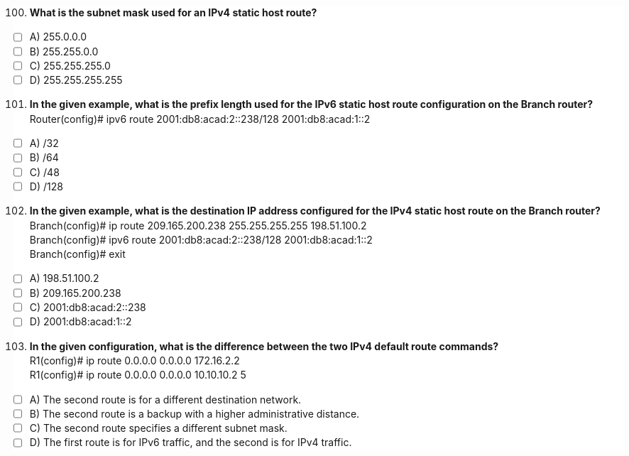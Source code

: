 100. **What is the subnet mask used for an IPv4 static host route?**
   - [ ] A) 255.0.0.0  
   - [ ] B) 255.255.0.0  
   - [ ] C) 255.255.255.0  
   - [ ] D) 255.255.255.255  

101. **In the given example, what is the prefix length used for the IPv6 static host route configuration on the Branch router?**  
   Router(config)# ipv6 route 2001:db8:acad:2::238/128 2001:db8:acad:1::2  
   - [ ] A) /32  
   - [ ] B) /64  
   - [ ] C) /48  
   - [ ] D) /128  

102. **In the given example, what is the destination IP address configured for the IPv4 static host route on the Branch router?**  
   Branch(config)# ip route 209.165.200.238 255.255.255.255 198.51.100.2  
   Branch(config)# ipv6 route 2001:db8:acad:2::238/128 2001:db8:acad:1::2  
   Branch(config)# exit  
   - [ ] A) 198.51.100.2  
   - [ ] B) 209.165.200.238  
   - [ ] C) 2001:db8:acad:2::238  
   - [ ] D) 2001:db8:acad:1::2  

103. **In the given configuration, what is the difference between the two IPv4 default route commands?**  
   R1(config)# ip route 0.0.0.0 0.0.0.0 172.16.2.2  
   R1(config)# ip route 0.0.0.0 0.0.0.0 10.10.10.2 5  
   - [ ] A) The second route is for a different destination network.  
   - [ ] B) The second route is a backup with a higher administrative distance.  
   - [ ] C) The second route specifies a different subnet mask.  
   - [ ] D) The first route is for IPv6 traffic, and the second is for IPv4 traffic.  
